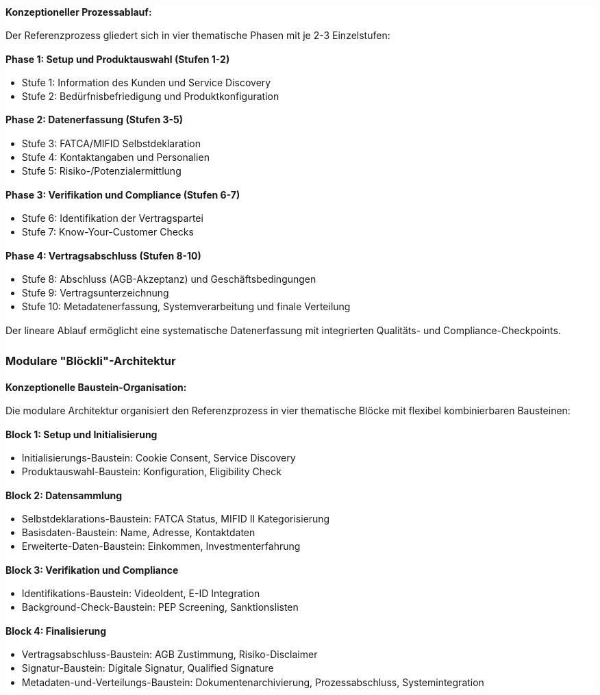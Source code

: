 **Konzeptioneller Prozessablauf:**

Der Referenzprozess gliedert sich in vier thematische Phasen mit je 2-3 Einzelstufen:

**Phase 1: Setup und Produktauswahl (Stufen 1-2)**
- Stufe 1: Information des Kunden und Service Discovery
- Stufe 2: Bedürfnisbefriedigung und Produktkonfiguration

**Phase 2: Datenerfassung (Stufen 3-5)**  
- Stufe 3: FATCA/MIFID Selbstdeklaration
- Stufe 4: Kontaktangaben und Personalien
- Stufe 5: Risiko-/Potenzialermittlung

**Phase 3: Verifikation und Compliance (Stufen 6-7)**
- Stufe 6: Identifikation der Vertragspartei
- Stufe 7: Know-Your-Customer Checks

**Phase 4: Vertragsabschluss (Stufen 8-10)**
- Stufe 8: Abschluss (AGB-Akzeptanz) und Geschäftsbedingungen
- Stufe 9: Vertragsunterzeichnung
- Stufe 10: Metadatenerfassung, Systemverarbeitung und finale Verteilung

Der lineare Ablauf ermöglicht eine systematische Datenerfassung mit integrierten Qualitäts- und Compliance-Checkpoints.

### Modulare "Blöckli"-Architektur

**Konzeptionelle Baustein-Organisation:**

Die modulare Architektur organisiert den Referenzprozess in vier thematische Blöcke mit flexibel kombinierbaren Bausteinen:

**Block 1: Setup und Initialisierung**
- Initialisierungs-Baustein: Cookie Consent, Service Discovery
- Produktauswahl-Baustein: Konfiguration, Eligibility Check

**Block 2: Datensammlung**
- Selbstdeklarations-Baustein: FATCA Status, MIFID II Kategorisierung
- Basisdaten-Baustein: Name, Adresse, Kontaktdaten
- Erweiterte-Daten-Baustein: Einkommen, Investmenterfahrung

**Block 3: Verifikation und Compliance**
- Identifikations-Baustein: VideoIdent, E-ID Integration
- Background-Check-Baustein: PEP Screening, Sanktionslisten

**Block 4: Finalisierung**
- Vertragsabschluss-Baustein: AGB Zustimmung, Risiko-Disclaimer
- Signatur-Baustein: Digitale Signatur, Qualified Signature
- Metadaten-und-Verteilungs-Baustein: Dokumentenarchivierung, Prozessabschluss, Systemintegration
